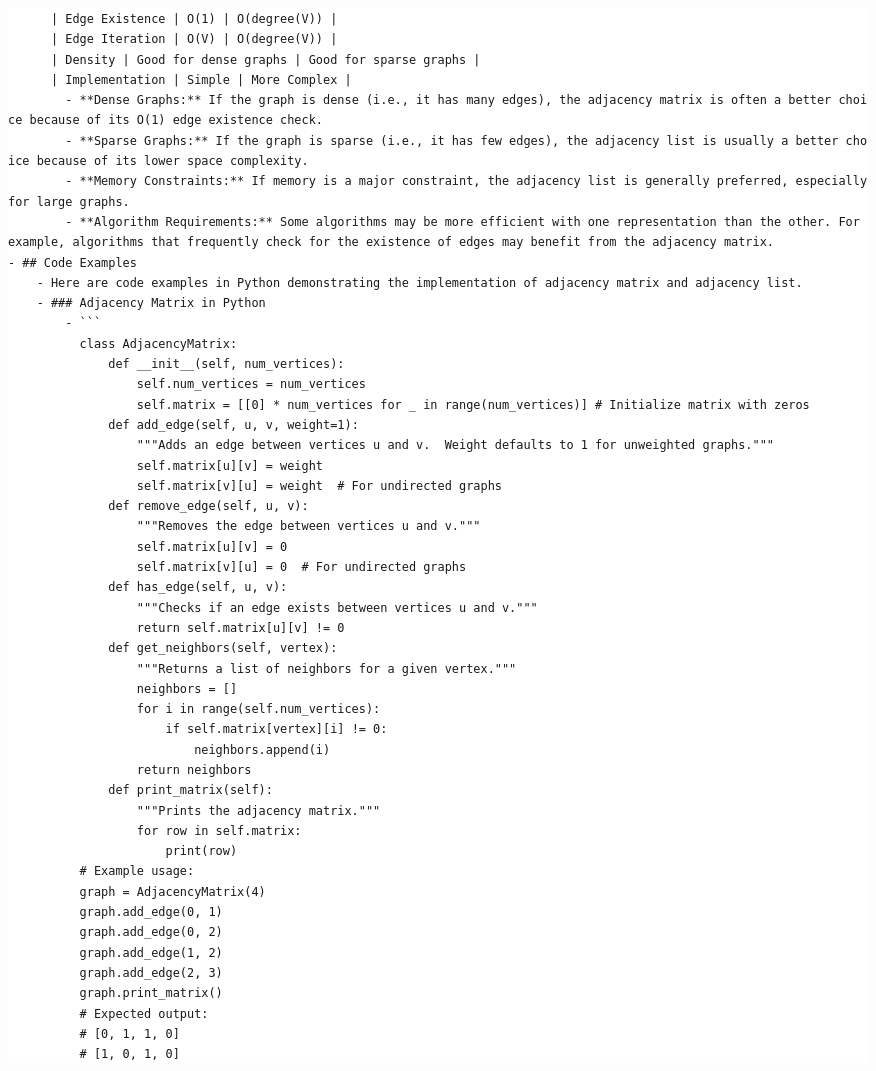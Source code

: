 		  | Edge Existence | O(1) | O(degree(V)) |
		  | Edge Iteration | O(V) | O(degree(V)) |
		  | Density | Good for dense graphs | Good for sparse graphs |
		  | Implementation | Simple | More Complex |
			- **Dense Graphs:** If the graph is dense (i.e., it has many edges), the adjacency matrix is often a better choice because of its O(1) edge existence check.
			- **Sparse Graphs:** If the graph is sparse (i.e., it has few edges), the adjacency list is usually a better choice because of its lower space complexity.
			- **Memory Constraints:** If memory is a major constraint, the adjacency list is generally preferred, especially for large graphs.
			- **Algorithm Requirements:** Some algorithms may be more efficient with one representation than the other. For example, algorithms that frequently check for the existence of edges may benefit from the adjacency matrix.
	- ## Code Examples
		- Here are code examples in Python demonstrating the implementation of adjacency matrix and adjacency list.
		- ### Adjacency Matrix in Python
			- ```
			  class AdjacencyMatrix:
			      def __init__(self, num_vertices):
			          self.num_vertices = num_vertices
			          self.matrix = [[0] * num_vertices for _ in range(num_vertices)] # Initialize matrix with zeros
			      def add_edge(self, u, v, weight=1):
			          """Adds an edge between vertices u and v.  Weight defaults to 1 for unweighted graphs."""
			          self.matrix[u][v] = weight
			          self.matrix[v][u] = weight  # For undirected graphs
			      def remove_edge(self, u, v):
			          """Removes the edge between vertices u and v."""
			          self.matrix[u][v] = 0
			          self.matrix[v][u] = 0  # For undirected graphs
			      def has_edge(self, u, v):
			          """Checks if an edge exists between vertices u and v."""
			          return self.matrix[u][v] != 0
			      def get_neighbors(self, vertex):
			          """Returns a list of neighbors for a given vertex."""
			          neighbors = []
			          for i in range(self.num_vertices):
			              if self.matrix[vertex][i] != 0:
			                  neighbors.append(i)
			          return neighbors
			      def print_matrix(self):
			          """Prints the adjacency matrix."""
			          for row in self.matrix:
			              print(row)
			  # Example usage:
			  graph = AdjacencyMatrix(4)
			  graph.add_edge(0, 1)
			  graph.add_edge(0, 2)
			  graph.add_edge(1, 2)
			  graph.add_edge(2, 3)
			  graph.print_matrix()
			  # Expected output:
			  # [0, 1, 1, 0]
			  # [1, 0, 1, 0]
